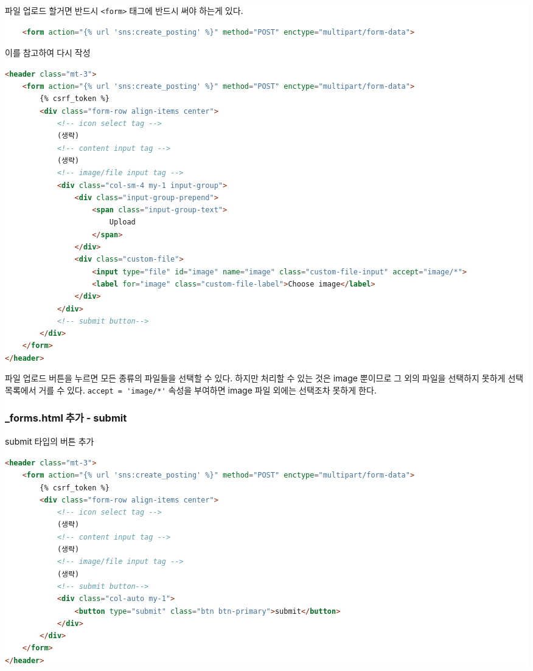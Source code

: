 

파일 업로드 할거면 반드시 `<form>` 태그에 반드시 써야 하는게 있다.

```html
    <form action="{% url 'sns:create_posting' %}" method="POST" enctype="multipart/form-data">
```



이를 참고하여 다시 작성

```html
<header class="mt-3">
    <form action="{% url 'sns:create_posting' %}" method="POST" enctype="multipart/form-data">
        {% csrf_token %}
        <div class="form-row align-items center">
            <!-- icon select tag -->
            (생략)
            <!-- content input tag -->
            (생략)
            <!-- image/file input tag -->
            <div class="col-sm-4 my-1 input-group">
                <div class="input-group-prepend">
                    <span class="input-group-text">
                        Upload
                    </span>
                </div>
                <div class="custom-file">
                    <input type="file" id="image" name="image" class="custom-file-input" accept="image/*">
                    <label for="image" class="custom-file-label">Choose image</label>
                </div>
            </div>
            <!-- submit button-->
        </div>
    </form>
</header>
```

파일 업로드 버튼을 누르면 모든 종류의 파일들을 선택할 수 있다. 하지만 처리할 수 있는 것은 image 뿐이므로 그 외의 파일을 선택하지 못하게 선택목록에서 거를 수 있다. `accept = 'image/*'` 속성을 부여하면 image 파일 외에는 선택조차 못하게 한다.



### _forms.html 추가 - submit

submit 타입의 버튼 추가

```html
<header class="mt-3">
    <form action="{% url 'sns:create_posting' %}" method="POST" enctype="multipart/form-data">
        {% csrf_token %}
        <div class="form-row align-items center">
            <!-- icon select tag -->
            (생략)
            <!-- content input tag -->
            (생략)
            <!-- image/file input tag -->
            (생략)
            <!-- submit button-->
            <div class="col-auto my-1">
                <button type="submit" class="btn btn-primary">submit</button>
            </div>
        </div>
    </form>
</header>
```
